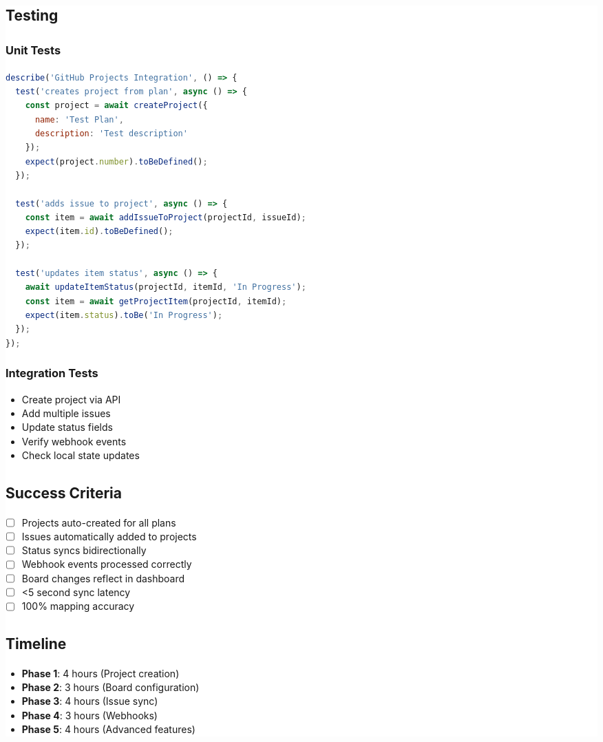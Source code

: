 ## Testing

### Unit Tests

```javascript
describe('GitHub Projects Integration', () => {
  test('creates project from plan', async () => {
    const project = await createProject({
      name: 'Test Plan',
      description: 'Test description'
    });
    expect(project.number).toBeDefined();
  });

  test('adds issue to project', async () => {
    const item = await addIssueToProject(projectId, issueId);
    expect(item.id).toBeDefined();
  });

  test('updates item status', async () => {
    await updateItemStatus(projectId, itemId, 'In Progress');
    const item = await getProjectItem(projectId, itemId);
    expect(item.status).toBe('In Progress');
  });
});
```

### Integration Tests

- Create project via API
- Add multiple issues
- Update status fields
- Verify webhook events
- Check local state updates

## Success Criteria

- [ ] Projects auto-created for all plans
- [ ] Issues automatically added to projects
- [ ] Status syncs bidirectionally
- [ ] Webhook events processed correctly
- [ ] Board changes reflect in dashboard
- [ ] <5 second sync latency
- [ ] 100% mapping accuracy

## Timeline

- **Phase 1**: 4 hours (Project creation)
- **Phase 2**: 3 hours (Board configuration)
- **Phase 3**: 4 hours (Issue sync)
- **Phase 4**: 3 hours (Webhooks)
- **Phase 5**: 4 hours (Advanced features)
